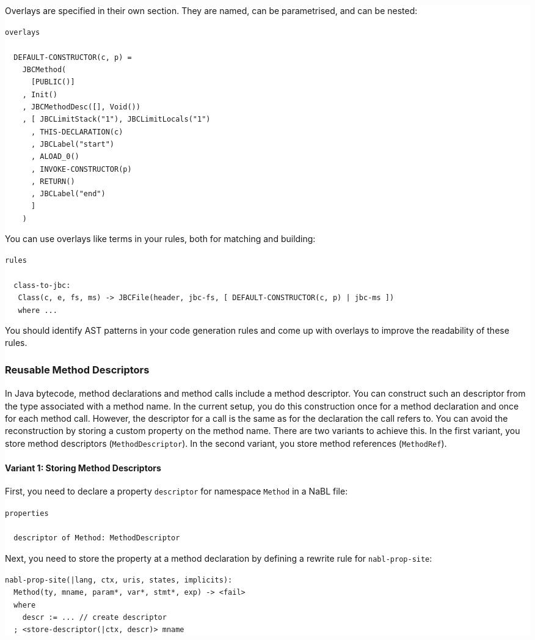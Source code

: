 Overlays are specified in their own section. 
They are named, can be parametrised, and can be nested:

    overlays
     
      DEFAULT-CONSTRUCTOR(c, p) =
        JBCMethod(
          [PUBLIC()]
        , Init()
        , JBCMethodDesc([], Void())
        , [ JBCLimitStack("1"), JBCLimitLocals("1")
          , THIS-DECLARATION(c)
          , JBCLabel("start")
          , ALOAD_0()
          , INVOKE-CONSTRUCTOR(p)
          , RETURN()
          , JBCLabel("end")
          ]
        )

You can use overlays like terms in your rules, both for matching and building:

    rules
     
      class-to-jbc: 
       Class(c, e, fs, ms) -> JBCFile(header, jbc-fs, [ DEFAULT-CONSTRUCTOR(c, p) | jbc-ms ]) 
       where ...

You should identify AST patterns in your code generation rules and come up with overlays to improve the readability of these rules.

### Reusable Method Descriptors

In Java bytecode, method declarations and method calls include a method descriptor.
You can construct such an descriptor from the type associated with a method name.
In the current setup, you do this construction once for a method declaration and once for each method call.
However, the descriptor for a call is the same as for the declaration the call refers to.
You can avoid the reconstruction by storing a custom property on the method name.
There are two variants to achieve this.
In the first variant, you store method descriptors (`MethodDescriptor`).
In the second variant, you store method references (`MethodRef`).

#### Variant 1: Storing Method Descriptors

First, you need to declare a property `descriptor` for namespace `Method` in a NaBL file:

    properties
     
      descriptor of Method: MethodDescriptor
      
Next, you need to store the property at a method declaration by defining a rewrite rule for `nabl-prop-site`:

    nabl-prop-site(|lang, ctx, uris, states, implicits):
      Method(ty, mname, param*, var*, stmt*, exp) -> <fail>
      where
        descr := ... // create descriptor
      ; <store-descriptor(|ctx, descr)> mname

